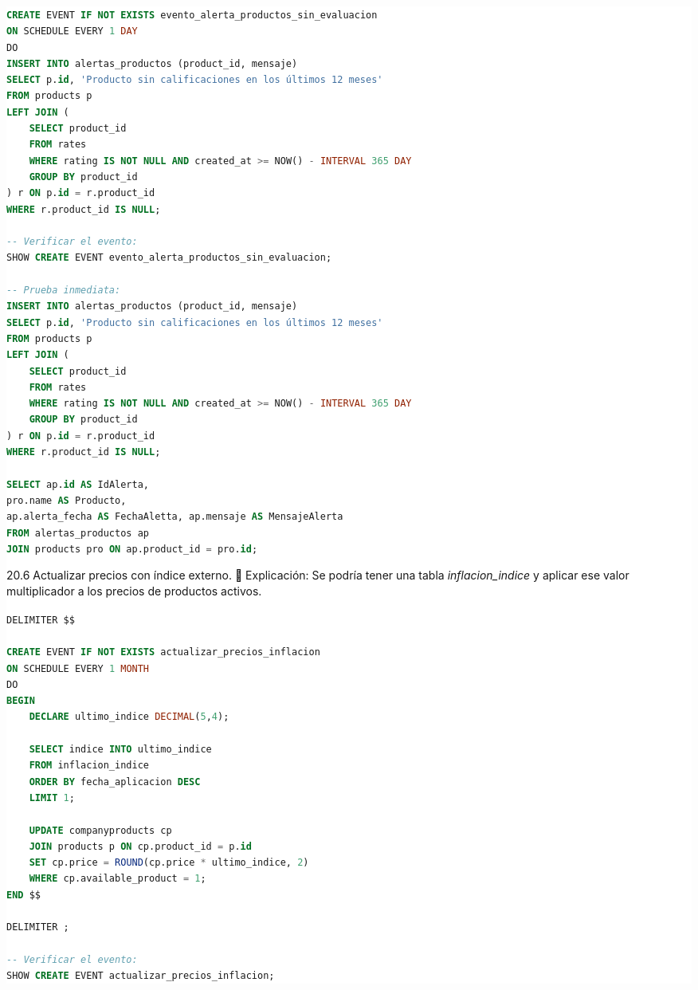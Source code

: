 ```sql
CREATE EVENT IF NOT EXISTS evento_alerta_productos_sin_evaluacion
ON SCHEDULE EVERY 1 DAY
DO
INSERT INTO alertas_productos (product_id, mensaje)
SELECT p.id, 'Producto sin calificaciones en los últimos 12 meses'
FROM products p
LEFT JOIN (
    SELECT product_id
    FROM rates
    WHERE rating IS NOT NULL AND created_at >= NOW() - INTERVAL 365 DAY
    GROUP BY product_id
) r ON p.id = r.product_id
WHERE r.product_id IS NULL;

-- Verificar el evento:
SHOW CREATE EVENT evento_alerta_productos_sin_evaluacion;

-- Prueba inmediata:
INSERT INTO alertas_productos (product_id, mensaje)
SELECT p.id, 'Producto sin calificaciones en los últimos 12 meses'
FROM products p
LEFT JOIN (
    SELECT product_id
    FROM rates
    WHERE rating IS NOT NULL AND created_at >= NOW() - INTERVAL 365 DAY
    GROUP BY product_id
) r ON p.id = r.product_id
WHERE r.product_id IS NULL;

SELECT ap.id AS IdAlerta,
pro.name AS Producto,
ap.alerta_fecha AS FechaAletta, ap.mensaje AS MensajeAlerta
FROM alertas_productos ap
JOIN products pro ON ap.product_id = pro.id;
```

20.6 Actualizar precios con índice externo.
🧠 Explicación: Se podría tener una tabla *inflacion_indice* y aplicar ese valor multiplicador a los precios de productos activos.

```sql
DELIMITER $$

CREATE EVENT IF NOT EXISTS actualizar_precios_inflacion
ON SCHEDULE EVERY 1 MONTH
DO
BEGIN
    DECLARE ultimo_indice DECIMAL(5,4);

    SELECT indice INTO ultimo_indice
    FROM inflacion_indice
    ORDER BY fecha_aplicacion DESC
    LIMIT 1;

    UPDATE companyproducts cp
    JOIN products p ON cp.product_id = p.id
    SET cp.price = ROUND(cp.price * ultimo_indice, 2)
    WHERE cp.available_product = 1;
END $$

DELIMITER ;

-- Verificar el evento:
SHOW CREATE EVENT actualizar_precios_inflacion;
```